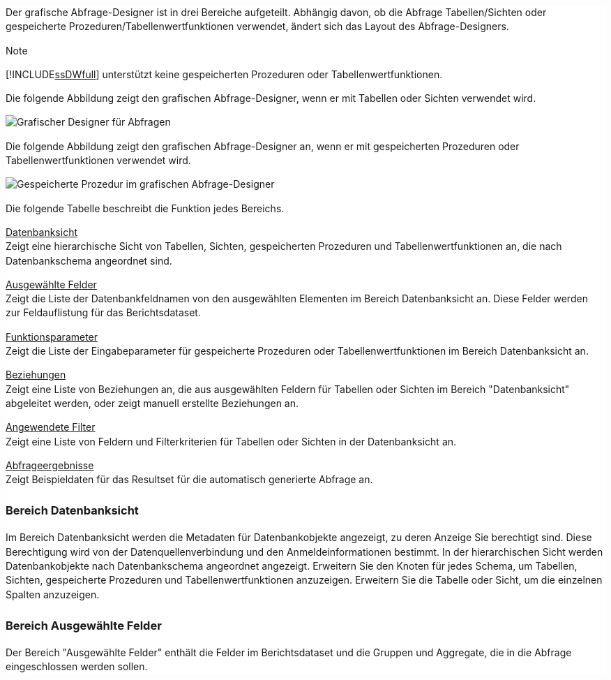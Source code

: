  Der grafische Abfrage-Designer ist in drei Bereiche aufgeteilt. Abhängig davon, ob die Abfrage Tabellen/Sichten oder gespeicherte Prozeduren/Tabellenwertfunktionen verwendet, ändert sich das Layout des Abfrage-Designers.  
  
> [!NOTE]  
>  [!INCLUDE[ssDWfull](../includes/ssdwfull-md.md)] unterstützt keine gespeicherten Prozeduren oder Tabellenwertfunktionen.  
  
 Die folgende Abbildung zeigt den grafischen Abfrage-Designer, wenn er mit Tabellen oder Sichten verwendet wird.  
  
 ![Grafischer Designer für Abfragen](../analysis-services/media/rsqd-relational-graphical.gif "Grafischer Designer für Abfragen")  
  
 Die folgende Abbildung zeigt den grafischen Abfrage-Designer an, wenn er mit gespeicherten Prozeduren oder Tabellenwertfunktionen verwendet wird.  
  
 ![Gespeicherte Prozedur im grafischen Abfrage-Designer](../analysis-services/media/rs-relational-graphical-sp.gif "Gespeicherte Prozedur im grafischen Abfrage-Designer")  
  
 Die folgende Tabelle beschreibt die Funktion jedes Bereichs.  
  
 [Datenbanksicht](#DatabaseView)  
 Zeigt eine hierarchische Sicht von Tabellen, Sichten, gespeicherten Prozeduren und Tabellenwertfunktionen an, die nach Datenbankschema angeordnet sind.  
  
 [Ausgewählte Felder](#SelectedFields)  
 Zeigt die Liste der Datenbankfeldnamen von den ausgewählten Elementen im Bereich Datenbanksicht an. Diese Felder werden zur Feldauflistung für das Berichtsdataset.  
  
 [Funktionsparameter](#FunctionParameters)  
 Zeigt die Liste der Eingabeparameter für gespeicherte Prozeduren oder Tabellenwertfunktionen im Bereich Datenbanksicht an.  
  
 [Beziehungen](#Relationships)  
 Zeigt eine Liste von Beziehungen an, die aus ausgewählten Feldern für Tabellen oder Sichten im Bereich "Datenbanksicht" abgeleitet werden, oder zeigt manuell erstellte Beziehungen an.  
  
 [Angewendete Filter](#AppliedFilters)  
 Zeigt eine Liste von Feldern und Filterkriterien für Tabellen oder Sichten in der Datenbanksicht an.  
  
 [Abfrageergebnisse](#QueryResults)  
 Zeigt Beispieldaten für das Resultset für die automatisch generierte Abfrage an.  
  
###  <a name="DatabaseView"></a> Bereich Datenbanksicht  
 Im Bereich Datenbanksicht werden die Metadaten für Datenbankobjekte angezeigt, zu deren Anzeige Sie berechtigt sind. Diese Berechtigung wird von der Datenquellenverbindung und den Anmeldeinformationen bestimmt. In der hierarchischen Sicht werden Datenbankobjekte nach Datenbankschema angeordnet angezeigt. Erweitern Sie den Knoten für jedes Schema, um Tabellen, Sichten, gespeicherte Prozeduren und Tabellenwertfunktionen anzuzeigen. Erweitern Sie die Tabelle oder Sicht, um die einzelnen Spalten anzuzeigen.  
  
###  <a name="SelectedFields"></a> Bereich Ausgewählte Felder  
 Der Bereich "Ausgewählte Felder" enthält die Felder im Berichtsdataset und die Gruppen und Aggregate, die in die Abfrage eingeschlossen werden sollen.  
  